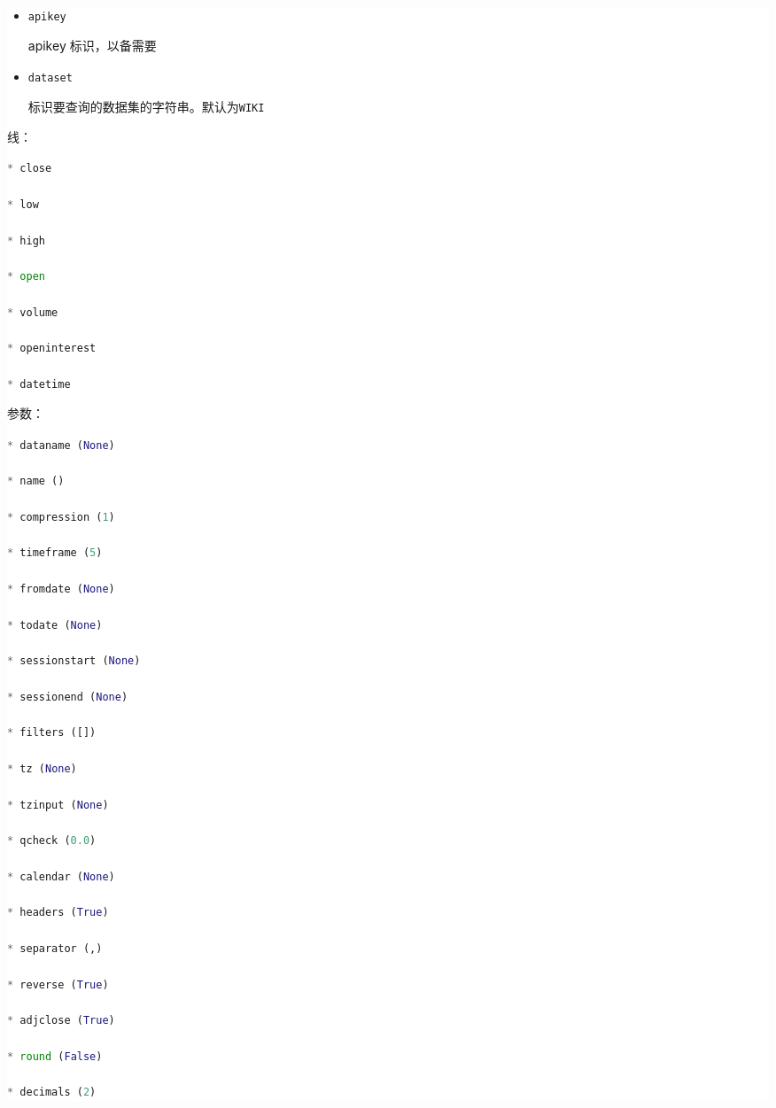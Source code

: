 *   `apikey`

    apikey 标识，以备需要

*   `dataset`

    标识要查询的数据集的字符串。默认为`WIKI`

线：

```py
* close

* low

* high

* open

* volume

* openinterest

* datetime 
```

参数：

```py
* dataname (None)

* name ()

* compression (1)

* timeframe (5)

* fromdate (None)

* todate (None)

* sessionstart (None)

* sessionend (None)

* filters ([])

* tz (None)

* tzinput (None)

* qcheck (0.0)

* calendar (None)

* headers (True)

* separator (,)

* reverse (True)

* adjclose (True)

* round (False)

* decimals (2)

```